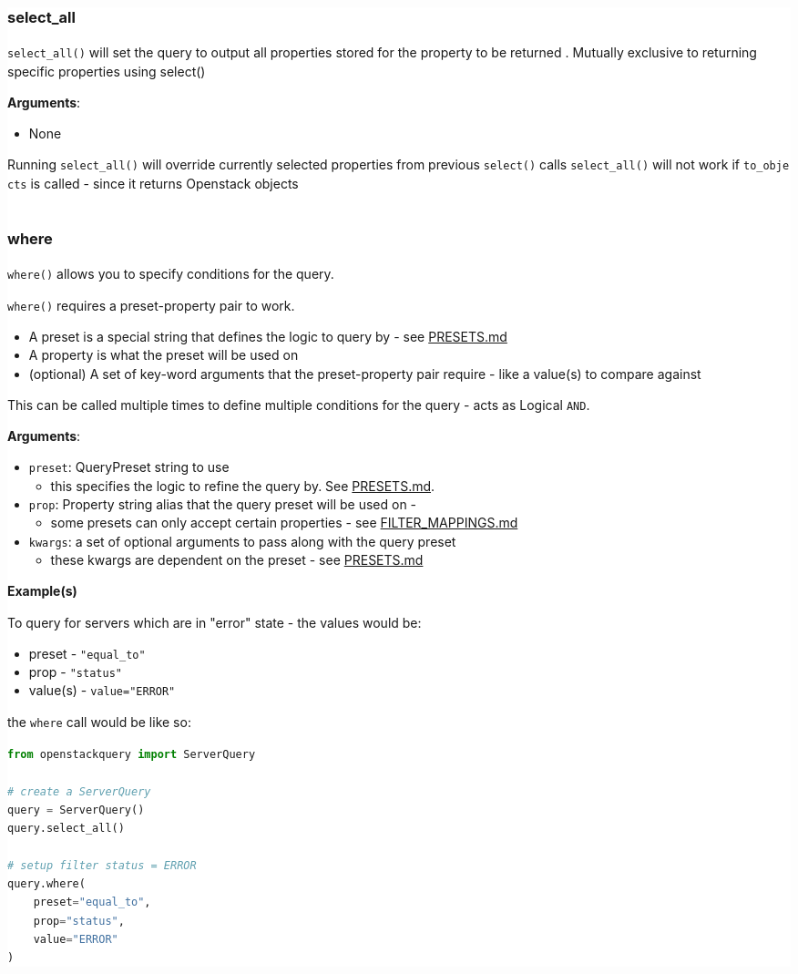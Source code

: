 #
### select\_all

`select_all()` will set the query to output all properties stored for the property to be returned .
Mutually exclusive to returning specific properties using select()

**Arguments**:
- None

Running `select_all()` will override currently selected properties from previous `select()` calls
`select_all()` will not work if `to_objects` is called - since it returns Openstack objects

#
### where
`where()` allows you to specify conditions for the query.

`where()` requires a preset-property pair to work.
- A preset is a special string that defines the logic to query by - see [PRESETS.md](PRESETS.md)
- A property is what the preset will be used on
- (optional) A set of key-word arguments that the preset-property pair require - like a value(s) to compare against

This can be called multiple times to define multiple conditions for the query - acts as Logical `AND`.

**Arguments**:

- `preset`: QueryPreset string to use
  - this specifies the logic to refine the query by. See [PRESETS.md](../PRESETS.md).
- `prop`: Property string alias that the query preset will be used on -
  - some presets can only accept certain properties - see [FILTER_MAPPINGS.md](../FILTER_MAPPINGS.md)
- `kwargs`: a set of optional arguments to pass along with the query preset
  - these kwargs are dependent on the preset - see [PRESETS.md](../PRESETS.md)

**Example(s)**

To query for servers which are in "error" state - the values would be:
- preset - `"equal_to"`
- prop - `"status"`
- value(s) - `value="ERROR"`

the `where` call would be like so:
```python
from openstackquery import ServerQuery

# create a ServerQuery
query = ServerQuery()
query.select_all()

# setup filter status = ERROR
query.where(
    preset="equal_to",
    prop="status",
    value="ERROR"
)
```

